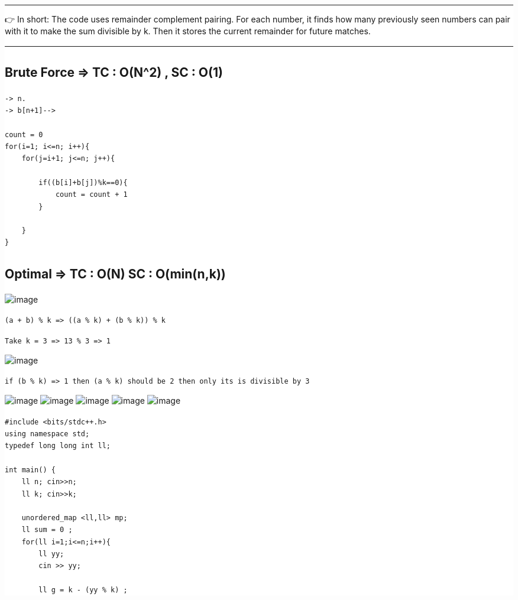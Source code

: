 
---

👉 In short:
The code uses remainder complement pairing. For each number, it finds how many previously seen numbers can pair with it to make the sum divisible by k. Then it stores the current remainder for future matches.


---



## Brute Force => TC : O(N^2) , SC : O(1) 

```
-> n. 
-> b[n+1]-->
 
count = 0 
for(i=1; i<=n; i++){
	for(j=i+1; j<=n; j++){
 
		if((b[i]+b[j])%k==0){
			count = count + 1 
		}
 
	}
}
``` 

## Optimal => TC : O(N) SC : O(min(n,k))
<img width="744" height="428" alt="image" src="https://github.com/user-attachments/assets/2084c469-83c5-4b61-b800-1475a9f07d6d" />

` (a + b) % k => ((a % k) + (b % k)) % k `

`Take k = 3 => 13 % 3 => 1 `

<img width="733" height="363" alt="image" src="https://github.com/user-attachments/assets/b03cbb24-e79b-40d0-9c86-49e9f0b097ce" />

`if (b % k) => 1 then (a % k) should be 2 then only its is divisible by 3 `

<img width="698" height="362" alt="image" src="https://github.com/user-attachments/assets/c7579c48-3003-4d2a-920f-357dbd423338" />
<img width="705" height="423" alt="image" src="https://github.com/user-attachments/assets/1b642014-939c-4059-b73d-8094bf7c6de7" />
<img width="739" height="282" alt="image" src="https://github.com/user-attachments/assets/f45f15a0-6183-4b09-a868-ac7e90edae53" />
<img width="728" height="380" alt="image" src="https://github.com/user-attachments/assets/0b990a12-f96a-4810-bd05-19b8a0e9cf16" />
<img width="746" height="372" alt="image" src="https://github.com/user-attachments/assets/36849f99-6ed6-4bd7-81be-167437fdf3bd" />

```
#include <bits/stdc++.h>
using namespace std;
typedef long long int ll; 
 
int main() {
    ll n; cin>>n;
    ll k; cin>>k;

    unordered_map <ll,ll> mp;
    ll sum = 0 ; 
    for(ll i=1;i<=n;i++){
        ll yy;
        cin >> yy;
 
        ll g = k - (yy % k) ;
```